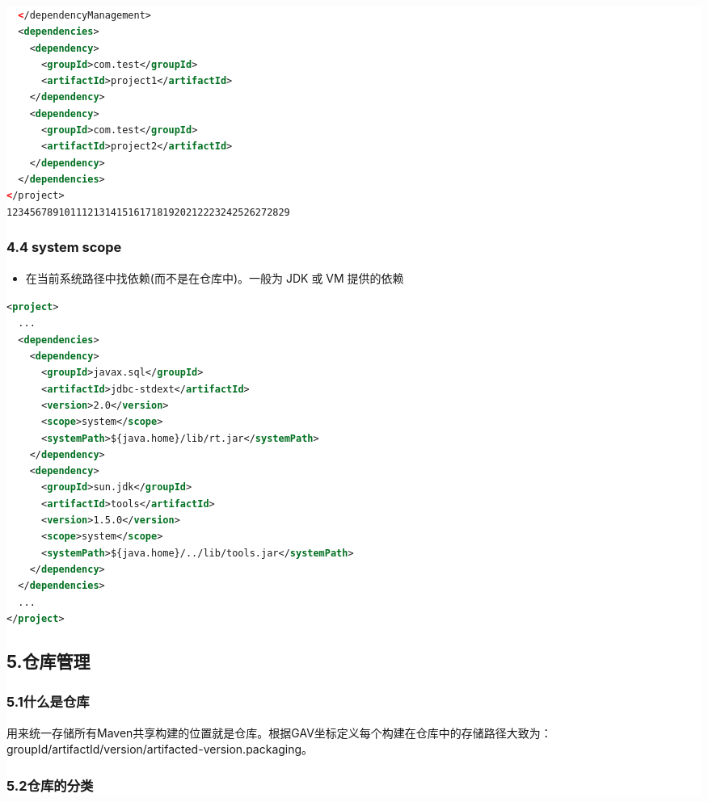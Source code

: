 ```xml
  </dependencyManagement>
  <dependencies>
    <dependency>
      <groupId>com.test</groupId>
      <artifactId>project1</artifactId>
    </dependency>
    <dependency>
      <groupId>com.test</groupId>
      <artifactId>project2</artifactId>
    </dependency>
  </dependencies>
</project>
1234567891011121314151617181920212223242526272829
```

### 4.4 system scope

* 在当前系统路径中找依赖(而不是在仓库中)。一般为 JDK 或 VM 提供的依赖

```xml
<project>
  ...
  <dependencies>
    <dependency>
      <groupId>javax.sql</groupId>
      <artifactId>jdbc-stdext</artifactId>
      <version>2.0</version>
      <scope>system</scope>
      <systemPath>${java.home}/lib/rt.jar</systemPath>
    </dependency>
    <dependency>
      <groupId>sun.jdk</groupId>
      <artifactId>tools</artifactId>
      <version>1.5.0</version>
      <scope>system</scope>
      <systemPath>${java.home}/../lib/tools.jar</systemPath>
    </dependency>
  </dependencies>
  ...
</project>
```

## 5.仓库管理

### 5.1什么是仓库

用来统一存储所有Maven共享构建的位置就是仓库。根据GAV坐标定义每个构建在仓库中的存储路径大致为：groupId/artifactId/version/artifacted-version.packaging。

### 5.2仓库的分类
